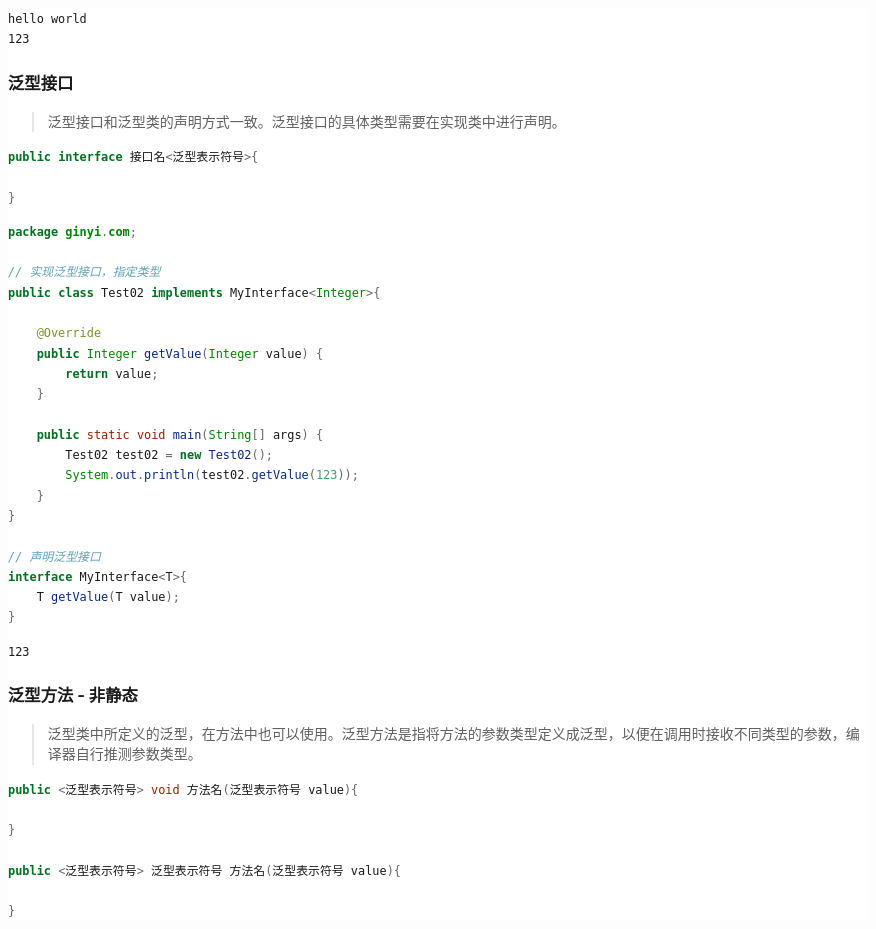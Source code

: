 ```
hello world
123
```



### 泛型接口

> 泛型接口和泛型类的声明方式一致。泛型接口的具体类型需要在实现类中进行声明。

```java
public interface 接口名<泛型表示符号>{
    
}
```

```java
package ginyi.com;

// 实现泛型接口，指定类型
public class Test02 implements MyInterface<Integer>{

    @Override
    public Integer getValue(Integer value) {
        return value;
    }

    public static void main(String[] args) {
        Test02 test02 = new Test02();
        System.out.println(test02.getValue(123));
    }
}

// 声明泛型接口
interface MyInterface<T>{
    T getValue(T value);
}
```

```
123
```



### 泛型方法 - 非静态

> 泛型类中所定义的泛型，在方法中也可以使用。泛型方法是指将方法的参数类型定义成泛型，以便在调用时接收不同类型的参数，编译器自行推测参数类型。

```java
public <泛型表示符号> void 方法名(泛型表示符号 value){
    
}

public <泛型表示符号> 泛型表示符号 方法名(泛型表示符号 value){
    
}
```
